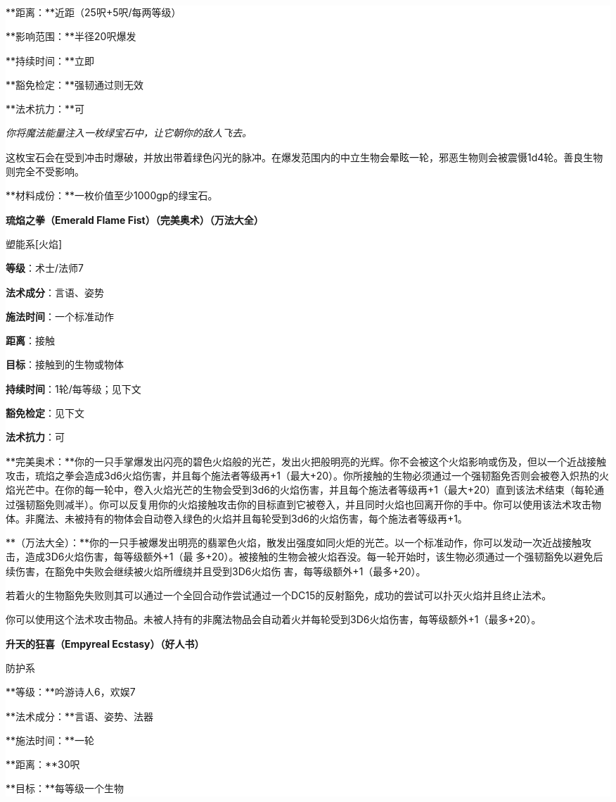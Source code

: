 **距离：**近距（25呎+5呎/每两等级）

**影响范围：**半径20呎爆发

**持续时间：**立即

**豁免检定：**强韧通过则无效

**法术抗力：**可

*你将魔法能量注入一枚绿宝石中，让它朝你的敌人飞去。*

这枚宝石会在受到冲击时爆破，并放出带着绿色闪光的脉冲。在爆发范围内的中立生物会晕眩一轮，邪恶生物则会被震慑1d4轮。善良生物则完全不受影响。

**材料成份：**一枚价值至少1000gp的绿宝石。

 

**琉焰之拳（Emerald Flame Fist）（完美奥术）（万法大全）**

塑能系[火焰]

**等级**：术士/法师7

**法术成分**：言语、姿势

**施法时间**：一个标准动作

**距离**：接触

**目标**：接触到的生物或物体

**持续时间**：1轮/每等级；见下文

**豁免检定**：见下文

**法术抗力**：可

**完美奥术：**你的一只手掌爆发出闪亮的碧色火焰般的光芒，发出火把般明亮的光辉。你不会被这个火焰影响或伤及，但以一个近战接触攻击，琉焰之拳会造成3d6火焰伤害，并且每个施法者等级再+1（最大+20）。你所接触的生物必须通过一个强韧豁免否则会被卷入炽热的火焰光芒中。在你的每一轮中，卷入火焰光芒的生物会受到3d6的火焰伤害，并且每个施法者等级再+1（最大+20）直到该法术结束（每轮通过强韧豁免则减半）。你可以反复用你的火焰接触攻击你的目标直到它被卷入，并且同时火焰也回离开你的手中。你可以使用该法术攻击物体。非魔法、未被持有的物体会自动卷入绿色的火焰并且每轮受到3d6的火焰伤害，每个施法者等级再+1。

**（万法大全）：**你的一只手被爆发出明亮的翡翠色火焰，散发出强度如同火炬的光芒。以一个标准动作，你可以发动一次近战接触攻击，造成3D6火焰伤害，每等级额外+1（最 多+20）。被接触的生物会被火焰吞没。每一轮开始时，该生物必须通过一个强韧豁免以避免后续伤害，在豁免中失败会继续被火焰所缠绕并且受到3D6火焰伤 害，每等级额外+1（最多+20）。

若着火的生物豁免失败则其可以通过一个全回合动作尝试通过一个DC15的反射豁免，成功的尝试可以扑灭火焰并且终止法术。

你可以使用这个法术攻击物品。未被人持有的非魔法物品会自动着火并每轮受到3D6火焰伤害，每等级额外+1（最多+20）。

 

**升天的狂喜（Empyreal Ecstasy）（好人书）**

防护系

**等级：**吟游诗人6，欢娱7

**法术成分：**言语、姿势、法器

**施法时间：**一轮

**距离：**30呎

**目标：**每等级一个生物
